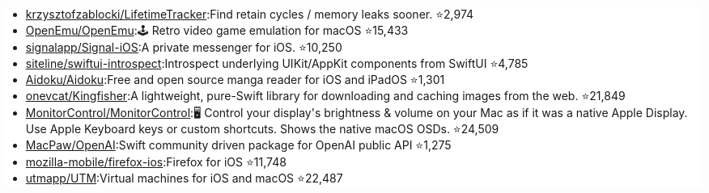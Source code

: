 * [krzysztofzablocki/LifetimeTracker](https://github.com/krzysztofzablocki/LifetimeTracker):Find retain cycles / memory leaks sooner. ⭐2,974
* [OpenEmu/OpenEmu](https://github.com/OpenEmu/OpenEmu):🕹 Retro video game emulation for macOS ⭐15,433
* [signalapp/Signal-iOS](https://github.com/signalapp/Signal-iOS):A private messenger for iOS. ⭐10,250
* [siteline/swiftui-introspect](https://github.com/siteline/swiftui-introspect):Introspect underlying UIKit/AppKit components from SwiftUI ⭐4,785
* [Aidoku/Aidoku](https://github.com/Aidoku/Aidoku):Free and open source manga reader for iOS and iPadOS ⭐1,301
* [onevcat/Kingfisher](https://github.com/onevcat/Kingfisher):A lightweight, pure-Swift library for downloading and caching images from the web. ⭐21,849
* [MonitorControl/MonitorControl](https://github.com/MonitorControl/MonitorControl):🖥 Control your display's brightness & volume on your Mac as if it was a native Apple Display. Use Apple Keyboard keys or custom shortcuts. Shows the native macOS OSDs. ⭐24,509
* [MacPaw/OpenAI](https://github.com/MacPaw/OpenAI):Swift community driven package for OpenAI public API ⭐1,275
* [mozilla-mobile/firefox-ios](https://github.com/mozilla-mobile/firefox-ios):Firefox for iOS ⭐11,748
* [utmapp/UTM](https://github.com/utmapp/UTM):Virtual machines for iOS and macOS ⭐22,487
